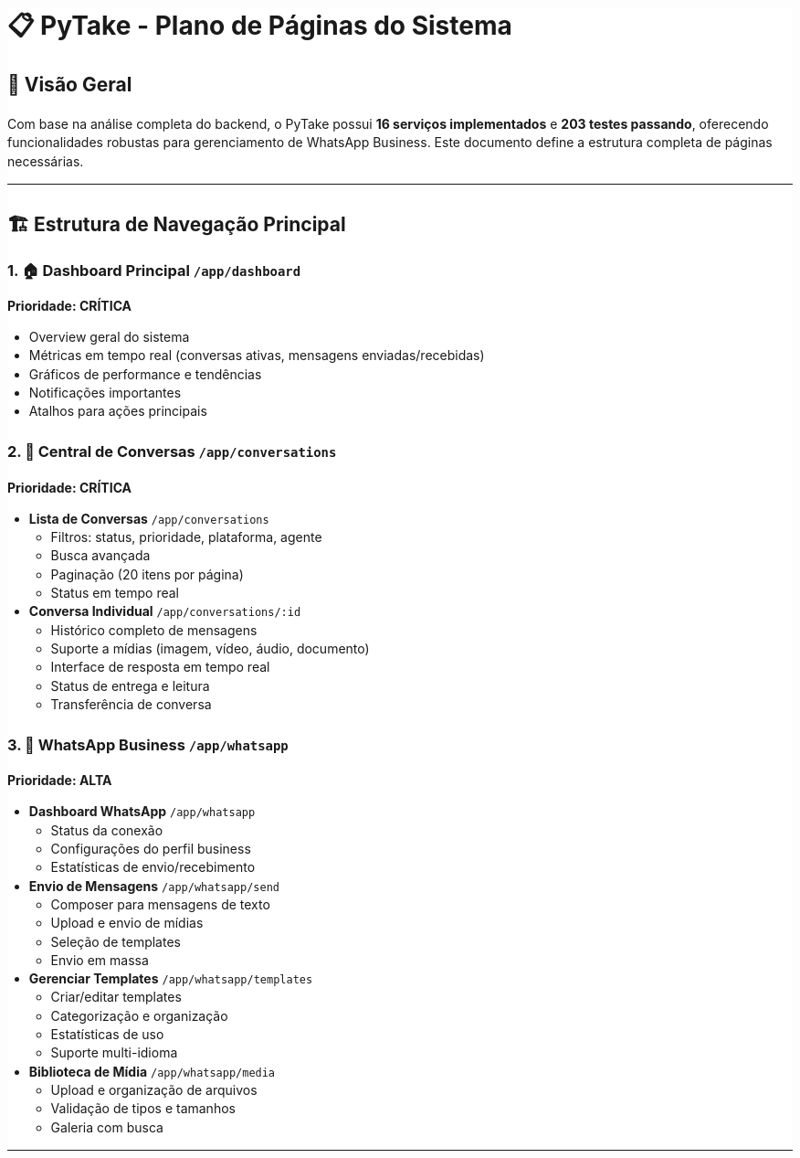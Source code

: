 # 📋 PyTake - Plano de Páginas do Sistema

## 🎯 Visão Geral
Com base na análise completa do backend, o PyTake possui **16 serviços implementados** e **203 testes passando**, oferecendo funcionalidades robustas para gerenciamento de WhatsApp Business. Este documento define a estrutura completa de páginas necessárias.

---

## 🏗️ Estrutura de Navegação Principal

### 1. **🏠 Dashboard Principal** `/app/dashboard`
**Prioridade: CRÍTICA**
- Overview geral do sistema
- Métricas em tempo real (conversas ativas, mensagens enviadas/recebidas)
- Gráficos de performance e tendências
- Notificações importantes
- Atalhos para ações principais

### 2. **💬 Central de Conversas** `/app/conversations`
**Prioridade: CRÍTICA**
- **Lista de Conversas** `/app/conversations`
  - Filtros: status, prioridade, plataforma, agente
  - Busca avançada
  - Paginação (20 itens por página)
  - Status em tempo real
- **Conversa Individual** `/app/conversations/:id`
  - Histórico completo de mensagens
  - Suporte a mídias (imagem, vídeo, áudio, documento)
  - Interface de resposta em tempo real
  - Status de entrega e leitura
  - Transferência de conversa

### 3. **📱 WhatsApp Business** `/app/whatsapp`
**Prioridade: ALTA**
- **Dashboard WhatsApp** `/app/whatsapp`
  - Status da conexão
  - Configurações do perfil business
  - Estatísticas de envio/recebimento
- **Envio de Mensagens** `/app/whatsapp/send`
  - Composer para mensagens de texto
  - Upload e envio de mídias
  - Seleção de templates
  - Envio em massa
- **Gerenciar Templates** `/app/whatsapp/templates`
  - Criar/editar templates
  - Categorização e organização
  - Estatísticas de uso
  - Suporte multi-idioma
- **Biblioteca de Mídia** `/app/whatsapp/media`
  - Upload e organização de arquivos
  - Validação de tipos e tamanhos
  - Galeria com busca

---